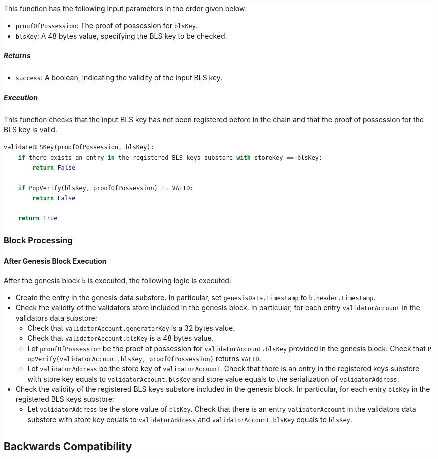 This function has the following input parameters in the order given below:

* `proofOfPossession`: The [proof of possession](https://github.com/LiskHQ/lips/blob/master/proposals/lip-0038.md#public-key-registration-and-proof-of-possession) for `blsKey`. 
* `blsKey`: A 48 bytes value, specifying the BLS key to be checked.


##### Returns

* `success`: A boolean, indicating the validity of the input BLS key.


##### Execution

This function checks that the input BLS key has not been registered before in the chain and that the proof of possession for the BLS key is valid. 


```python
validateBLSKey(proofOfPossession, blsKey):
    if there exists an entry in the registered BLS keys substore with storeKey == blsKey:
        return False  

    if PopVerify(blsKey, proofOfPossession) != VALID:
        return False

    return True
```



### Block Processing


#### After Genesis Block Execution

After the genesis block `b` is executed, the following logic is executed:

* Create the entry in the genesis data substore. In particular, set `genesisData.timestamp` to `b.header.timestamp`. 
* Check the validity of the validators store included in the genesis block. In particular, for each entry `validatorAccount` in the validators data substore:
  * Check that `validatorAccount.generatorKey` is a 32 bytes value.
  * Check that `validatorAccount.blsKey` is a 48 bytes value.
  * Let `proofOfPossession` be the proof of possession for `validatorAccount.blsKey` provided in the genesis block. Check that `PopVerify(validatorAccount.blsKey, proofOfPossession)` returns `VALID`.
  * Let `validatorAddress` be the store key of `validatorAccount`. Check that there is an entry in the registered keys substore with store key equals to `validatorAccount.blsKey` and store value equals to the serialization of `validatorAddress`.
* Check the validity of the registered BLS keys substore included in the genesis block. In particular, for each entry `blsKey` in the registered BLS keys substore:
  * Let `validatorAddress` be the store value of `blsKey`. Check that there is an entry `validatorAccount` in the validators data substore with store key equals to `validatorAddress` and `validatorAccount.blsKey` equals to `blsKey`.


## Backwards Compatibility
